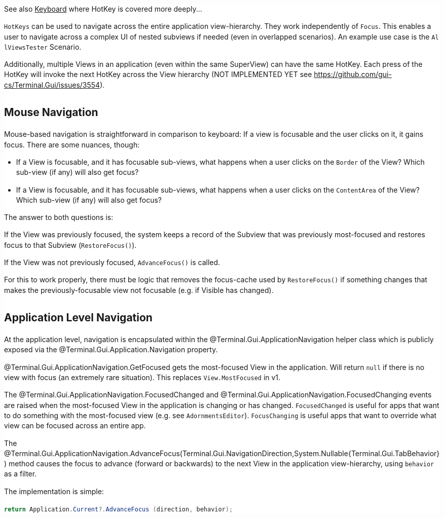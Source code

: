 See also [Keyboard](keyboard.md) where HotKey is covered more deeply...

`HotKeys` can be used to navigate across the entire application view-hierarchy. They work independently of `Focus`. This enables a user to navigate across a complex UI of nested subviews if needed (even in overlapped scenarios). An example use case is the `AllViewsTester` Scenario.

Additionally, multiple Views in an application (even within the same SuperView) can have the same HotKey. Each press of the HotKey will invoke the next HotKey across the View hierarchy (NOT IMPLEMENTED YET see https://github.com/gui-cs/Terminal.Gui/issues/3554).

## Mouse Navigation

Mouse-based navigation is straightforward in comparison to keyboard: If a view is focusable and the user clicks on it, it gains focus. There are some nuances, though:

- If a View is focusable, and it has focusable sub-views, what happens when a user clicks on the `Border` of the View? Which sub-view (if any) will also get focus? 

- If a View is focusable, and it has focusable sub-views, what happens when a user clicks on the `ContentArea` of the View? Which sub-view (if any) will also get focus? 

The answer to both questions is:

If the View was previously focused, the system keeps a record of the Subview that was previously most-focused and restores focus to that Subview (`RestoreFocus()`).

If the View was not previously focused, `AdvanceFocus()` is called.

For this to work properly, there must be logic that removes the focus-cache used by `RestoreFocus()` if something changes that makes the previously-focusable view not focusable (e.g. if Visible has changed).

## Application Level Navigation

At the application level, navigation is encapsulated within the @Terminal.Gui.ApplicationNavigation helper class which is publicly exposed via the @Terminal.Gui.Application.Navigation property.

@Terminal.Gui.ApplicationNavigation.GetFocused gets the most-focused View in the application. Will return `null` if there is no view with focus (an extremely rare situation). This replaces `View.MostFocused` in v1.

The @Terminal.Gui.ApplicationNavigation.FocusedChanged and @Terminal.Gui.ApplicationNavigation.FocusedChanging events are raised when the most-focused View in the application is changing or has changed. `FocusedChanged` is useful for apps that want to do something with the most-focused view (e.g. see `AdornmentsEditor`). `FocusChanging` is useful apps that want to override what view can be focused across an entire app. 

The @Terminal.Gui.ApplicationNavigation.AdvanceFocus(Terminal.Gui.NavigationDirection,System.Nullable{Terminal.Gui.TabBehavior}) method causes the focus to advance (forward or backwards) to the next View in the application view-hierarchy, using `behavior` as a filter.

The implementation is simple:

```cs
return Application.Current?.AdvanceFocus (direction, behavior);
```
